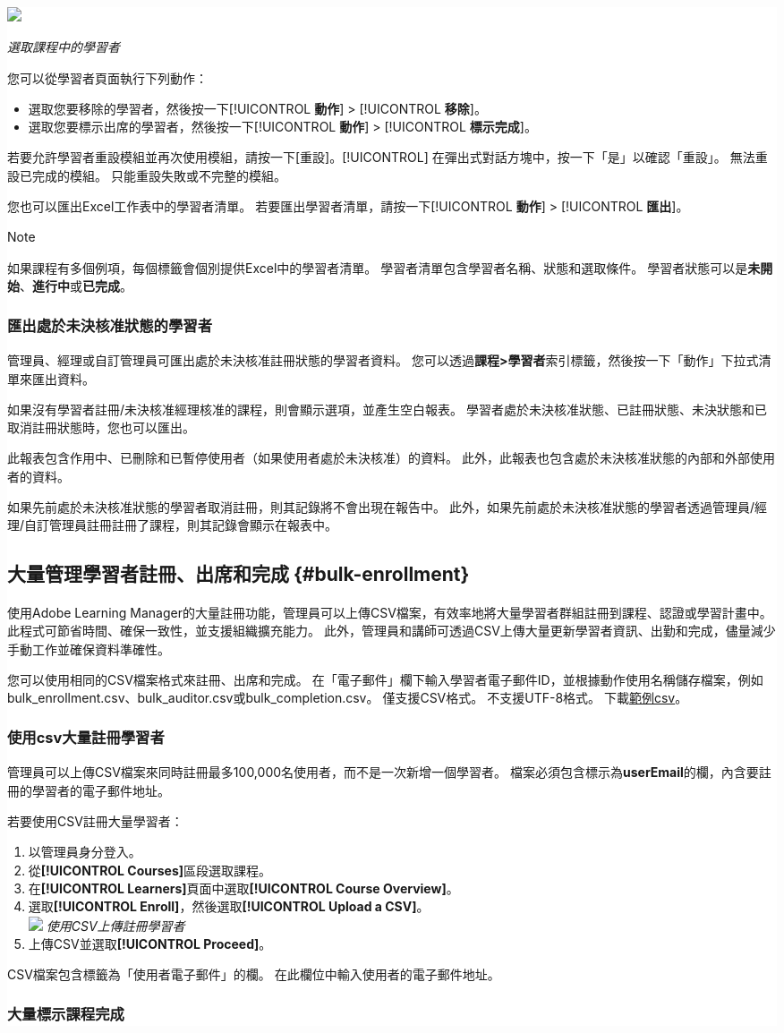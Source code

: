 ![](assets/courses-learners.png)

*選取課程中的學習者*

您可以從學習者頁面執行下列動作：

* 選取您要移除的學習者，然後按一下&#x200B;[!UICONTROL **動作**] > [!UICONTROL **移除**]。
* 選取您要標示出席的學習者，然後按一下&#x200B;[!UICONTROL **動作**] > [!UICONTROL **標示完成**]。

若要允許學習者重設模組並再次使用模組，請按一下[重設]。[!UICONTROL **&#x200B;**] 在彈出式對話方塊中，按一下「是」以確認「重設」。 無法重設已完成的模組。 只能重設失敗或不完整的模組。

您也可以匯出Excel工作表中的學習者清單。 若要匯出學習者清單，請按一下&#x200B;[!UICONTROL **動作**] > [!UICONTROL **匯出**]。

>[!NOTE]
>
>如果課程有多個例項，每個標籤會個別提供Excel中的學習者清單。 學習者清單包含學習者名稱、狀態和選取條件。 學習者狀態可以是&#x200B;**未開始**、**進行中**&#x200B;或&#x200B;**已完成**。

### 匯出處於未決核准狀態的學習者

管理員、經理或自訂管理員可匯出處於未決核准註冊狀態的學習者資料。 您可以透過&#x200B;**課程>學習者**&#x200B;索引標籤，然後按一下「動作」下拉式清單來匯出資料。

如果沒有學習者註冊/未決核准經理核准的課程，則會顯示選項，並產生空白報表。 學習者處於未決核准狀態、已註冊狀態、未決狀態和已取消註冊狀態時，您也可以匯出。

此報表包含作用中、已刪除和已暫停使用者（如果使用者處於未決核准）的資料。 此外，此報表也包含處於未決核准狀態的內部和外部使用者的資料。

如果先前處於未決核准狀態的學習者取消註冊，則其記錄將不會出現在報告中。 此外，如果先前處於未決核准狀態的學習者透過管理員/經理/自訂管理員註冊註冊了課程，則其記錄會顯示在報表中。

## 大量管理學習者註冊、出席和完成 {#bulk-enrollment}

使用Adobe Learning Manager的大量註冊功能，管理員可以上傳CSV檔案，有效率地將大量學習者群組註冊到課程、認證或學習計畫中。 此程式可節省時間、確保一致性，並支援組織擴充能力。 此外，管理員和講師可透過CSV上傳大量更新學習者資訊、出勤和完成，儘量減少手動工作並確保資料準確性。

您可以使用相同的CSV檔案格式來註冊、出席和完成。 在「電子郵件」欄下輸入學習者電子郵件ID，並根據動作使用名稱儲存檔案，例如bulk_enrollment.csv、bulk_auditor.csv或bulk_completion.csv。 僅支援CSV格式。 不支援UTF-8格式。 下載[範例csv](assets/Sample-Bulk-Action-CSV.csv)。

### 使用csv大量註冊學習者

管理員可以上傳CSV檔案來同時註冊最多100,000名使用者，而不是一次新增一個學習者。 檔案必須包含標示為&#x200B;**userEmail**&#x200B;的欄，內含要註冊的學習者的電子郵件地址。

若要使用CSV註冊大量學習者：

1. 以管理員身分登入。
2. 從&#x200B;**[!UICONTROL Courses]**&#x200B;區段選取課程。
3. 在&#x200B;**[!UICONTROL Learners]**&#x200B;頁面中選取&#x200B;**[!UICONTROL Course Overview]**。
4. 選取&#x200B;**[!UICONTROL Enroll]**，然後選取&#x200B;**[!UICONTROL Upload a CSV]**。\
   ![](assets/upload-a-csv-learners.png)
   _使用CSV上傳註冊學習者_
5. 上傳CSV並選取&#x200B;**[!UICONTROL Proceed]**。

CSV檔案包含標籤為「使用者電子郵件」的欄。 在此欄位中輸入使用者的電子郵件地址。

### 大量標示課程完成
